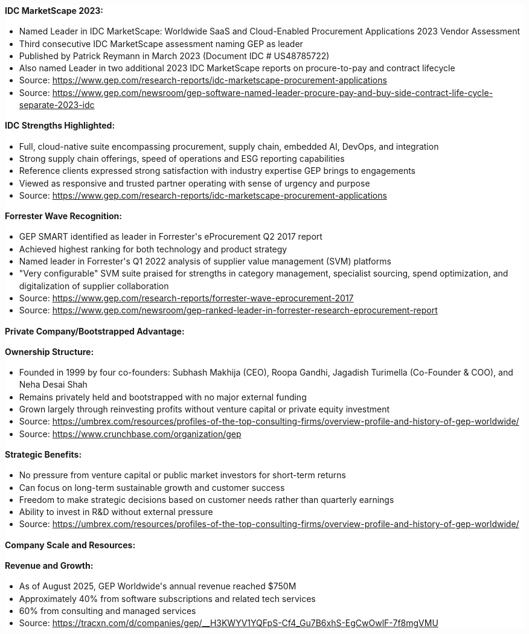 **IDC MarketScape 2023:**
- Named Leader in IDC MarketScape: Worldwide SaaS and Cloud-Enabled Procurement Applications 2023 Vendor Assessment
- Third consecutive IDC MarketScape assessment naming GEP as leader
- Published by Patrick Reymann in March 2023 (Document IDC # US48785722)
- Also named Leader in two additional 2023 IDC MarketScape reports on procure-to-pay and contract lifecycle
- Source: https://www.gep.com/research-reports/idc-marketscape-procurement-applications
- Source: https://www.gep.com/newsroom/gep-software-named-leader-procure-pay-and-buy-side-contract-life-cycle-separate-2023-idc

**IDC Strengths Highlighted:**
- Full, cloud-native suite encompassing procurement, supply chain, embedded AI, DevOps, and integration
- Strong supply chain offerings, speed of operations and ESG reporting capabilities
- Reference clients expressed strong satisfaction with industry expertise GEP brings to engagements
- Viewed as responsive and trusted partner operating with sense of urgency and purpose
- Source: https://www.gep.com/research-reports/idc-marketscape-procurement-applications

**Forrester Wave Recognition:**
- GEP SMART identified as leader in Forrester's eProcurement Q2 2017 report
- Achieved highest ranking for both technology and product strategy
- Named leader in Forrester's Q1 2022 analysis of supplier value management (SVM) platforms
- "Very configurable" SVM suite praised for strengths in category management, specialist sourcing, spend optimization, and digitalization of supplier collaboration
- Source: https://www.gep.com/research-reports/forrester-wave-eprocurement-2017
- Source: https://www.gep.com/newsroom/gep-ranked-leader-in-forrester-research-eprocurement-report

**Private Company/Bootstrapped Advantage:**

**Ownership Structure:**
- Founded in 1999 by four co-founders: Subhash Makhija (CEO), Roopa Gandhi, Jagadish Turimella (Co-Founder & COO), and Neha Desai Shah
- Remains privately held and bootstrapped with no major external funding
- Grown largely through reinvesting profits without venture capital or private equity investment
- Source: https://umbrex.com/resources/profiles-of-the-top-consulting-firms/overview-profile-and-history-of-gep-worldwide/
- Source: https://www.crunchbase.com/organization/gep

**Strategic Benefits:**
- No pressure from venture capital or public market investors for short-term returns
- Can focus on long-term sustainable growth and customer success
- Freedom to make strategic decisions based on customer needs rather than quarterly earnings
- Ability to invest in R&D without external pressure
- Source: https://umbrex.com/resources/profiles-of-the-top-consulting-firms/overview-profile-and-history-of-gep-worldwide/

**Company Scale and Resources:**

**Revenue and Growth:**
- As of August 2025, GEP Worldwide's annual revenue reached $750M
- Approximately 40% from software subscriptions and related tech services
- 60% from consulting and managed services
- Source: https://tracxn.com/d/companies/gep/__H3KWYV1YQFpS-Cf4_Gu7B6xhS-EgCwOwlF-7f8mgVMU
